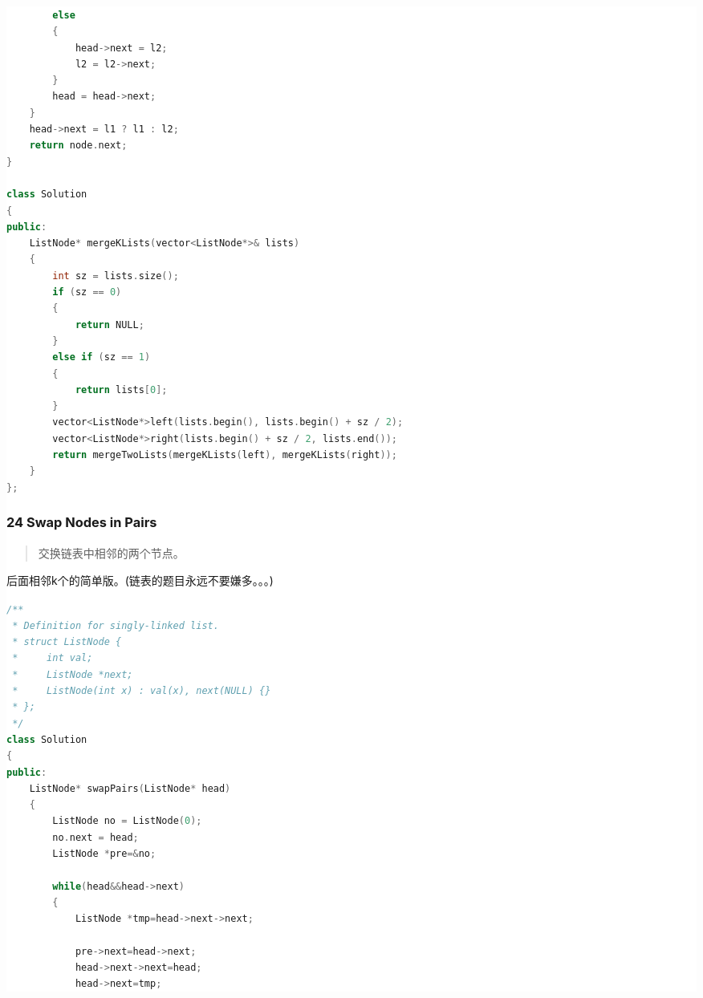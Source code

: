 ```c++
		else
		{
			head->next = l2;
			l2 = l2->next;
		}
		head = head->next;
	}
	head->next = l1 ? l1 : l2;
	return node.next;
}

class Solution 
{
public:
	ListNode* mergeKLists(vector<ListNode*>& lists) 
	{
		int sz = lists.size();
		if (sz == 0)
		{
			return NULL;
		}
		else if (sz == 1)
		{
			return lists[0];
		}
		vector<ListNode*>left(lists.begin(), lists.begin() + sz / 2);
		vector<ListNode*>right(lists.begin() + sz / 2, lists.end());
		return mergeTwoLists(mergeKLists(left), mergeKLists(right));
	}
};
```



### 24 Swap Nodes in Pairs

> 交换链表中相邻的两个节点。

后面相邻k个的简单版。(链表的题目永远不要嫌多。。。)

```c++
/**
 * Definition for singly-linked list.
 * struct ListNode {
 *     int val;
 *     ListNode *next;
 *     ListNode(int x) : val(x), next(NULL) {}
 * };
 */
class Solution 
{
public:
    ListNode* swapPairs(ListNode* head) 
    {
    	ListNode no = ListNode(0);
    	no.next = head;
    	ListNode *pre=&no;

    	while(head&&head->next)
    	{
    		ListNode *tmp=head->next->next;

    		pre->next=head->next;
    		head->next->next=head;
    		head->next=tmp;
```